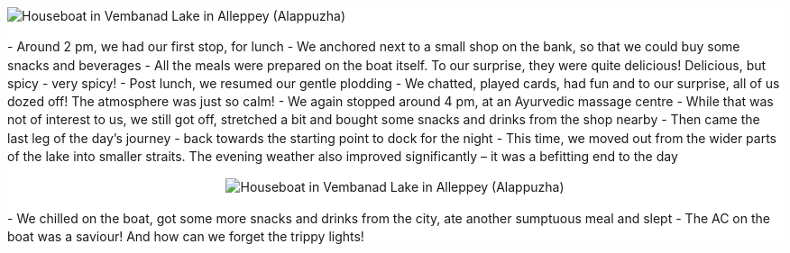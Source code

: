 <img src="Alleppey-Varkala Pics/IMG_20200118_133405_1.jpg" alt="Houseboat in Vembanad Lake in Alleppey (Alappuzha)" width="70%">
</p>
-	Around 2 pm, we had our first stop, for lunch
	-	We anchored next to a small shop on the bank, so that we could buy some snacks and beverages
	-	All the meals were prepared on the boat itself. To our surprise, they were quite delicious! Delicious, but spicy - very spicy!
-	Post lunch, we resumed our gentle plodding
	-	We chatted, played cards, had fun and to our surprise, all of us dozed off! The atmosphere was just so calm!
-	We again stopped around 4 pm, at an Ayurvedic massage centre
	- While that was not of interest to us, we still got off, stretched a bit and bought some snacks and drinks from the shop nearby
-	Then came the last leg of the day’s journey - back towards the starting point to dock for the night
	-	This time, we moved out from the wider parts of the lake into smaller straits. The evening weather also improved significantly – it was a befitting end to the day
<p align="center">
<img src="Alleppey-Varkala Pics/IMG_20200118_164625_1.jpg" alt="Houseboat in Vembanad Lake in Alleppey (Alappuzha)" width="70%">
</p>
-	We chilled on the boat, got some more snacks and drinks from the city, ate another sumptuous meal and slept
	-	The AC on the boat was a saviour! And how can we forget the trippy lights!
<p align="center">